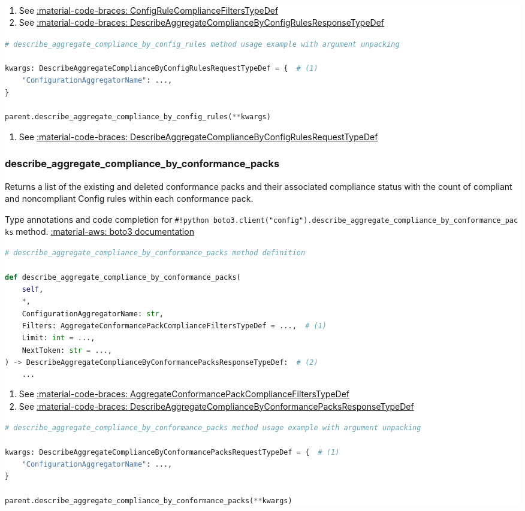 1. See [:material-code-braces: ConfigRuleComplianceFiltersTypeDef](./type_defs.md#configrulecompliancefilterstypedef)
2. See [:material-code-braces: DescribeAggregateComplianceByConfigRulesResponseTypeDef](./type_defs.md#describeaggregatecompliancebyconfigrulesresponsetypedef)


```python
# describe_aggregate_compliance_by_config_rules method usage example with argument unpacking

kwargs: DescribeAggregateComplianceByConfigRulesRequestTypeDef = {  # (1)
    "ConfigurationAggregatorName": ...,
}

parent.describe_aggregate_compliance_by_config_rules(**kwargs)
```

1. See [:material-code-braces: DescribeAggregateComplianceByConfigRulesRequestTypeDef](./type_defs.md#describeaggregatecompliancebyconfigrulesrequesttypedef)

### describe\_aggregate\_compliance\_by\_conformance\_packs

Returns a list of the existing and deleted conformance packs and their
associated compliance status with the count of compliant and noncompliant
Config rules within each conformance pack.

Type annotations and code completion for `#!python boto3.client("config").describe_aggregate_compliance_by_conformance_packs` method.
[:material-aws: boto3 documentation](https://boto3.amazonaws.com/v1/documentation/api/latest/reference/services/config/client/describe_aggregate_compliance_by_conformance_packs.html)

```python
# describe_aggregate_compliance_by_conformance_packs method definition

def describe_aggregate_compliance_by_conformance_packs(
    self,
    *,
    ConfigurationAggregatorName: str,
    Filters: AggregateConformancePackComplianceFiltersTypeDef = ...,  # (1)
    Limit: int = ...,
    NextToken: str = ...,
) -> DescribeAggregateComplianceByConformancePacksResponseTypeDef:  # (2)
    ...
```

1. See [:material-code-braces: AggregateConformancePackComplianceFiltersTypeDef](./type_defs.md#aggregateconformancepackcompliancefilterstypedef)
2. See [:material-code-braces: DescribeAggregateComplianceByConformancePacksResponseTypeDef](./type_defs.md#describeaggregatecompliancebyconformancepacksresponsetypedef)


```python
# describe_aggregate_compliance_by_conformance_packs method usage example with argument unpacking

kwargs: DescribeAggregateComplianceByConformancePacksRequestTypeDef = {  # (1)
    "ConfigurationAggregatorName": ...,
}

parent.describe_aggregate_compliance_by_conformance_packs(**kwargs)
```
